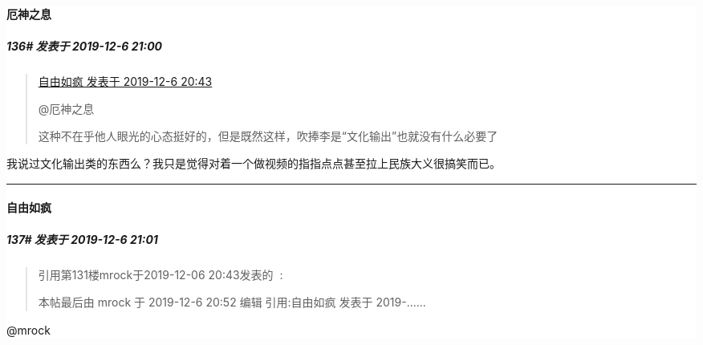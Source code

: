 ####  厄神之息  
##### 136#       发表于 2019-12-6 21:00



<blockquote><a href="httphttps://bbs.saraba1st.com/2b/forum.php?mod=redirect&amp;goto=findpost&amp;pid=45753608&amp;ptid=1885850" target="_blank">自由如疯 发表于 2019-12-6 20:43</a>

@厄神之息

这种不在乎他人眼光的心态挺好的，但是既然这样，吹捧李是“文化输出”也就没有什么必要了</blockquote>
我说过文化输出类的东西么？我只是觉得对着一个做视频的指指点点甚至拉上民族大义很搞笑而已。







*****

####  自由如疯  
##### 137#       发表于 2019-12-6 21:01



<blockquote>引用第131楼mrock于2019-12-06 20:43发表的  :

本帖最后由 mrock 于 2019-12-6 20:52 编辑 引用:自由如疯 发表于 2019-......</blockquote>
@mrock

